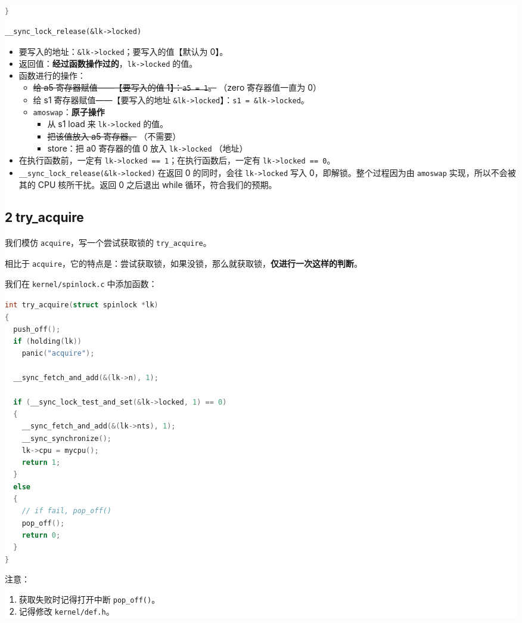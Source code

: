 ```c
}
```

`__sync_lock_release(&lk->locked)`

- 要写入的地址：`&lk->locked`；要写入的值【默认为 0】。
- 返回值：**经过函数操作过的**，`lk->locked` 的值。
- 函数进行的操作：
  - ~~给 a5 寄存器赋值——【要写入的值 1】：`a5 = 1`。~~ （zero 寄存器值一直为 0）
  - 给 s1 寄存器赋值——【要写入的地址 `&lk->locked`】：`s1 = &lk->locked`。
  - `amoswap`：**原子操作**
    - 从 s1 load 来 `lk->locked` 的值。
    - ~~把该值放入 a5 寄存器。~~ （不需要）
    - store：把 a0 寄存器的值 0 放入 `lk->locked` （地址）
- 在执行函数前，一定有 `lk->locked == 1`；在执行函数后，一定有 `lk->locked == 0`。
- `__sync_lock_release(&lk->locked)` 在返回 0 的同时，会往 `lk->locked` 写入 0，即解锁。整个过程因为由 `amoswap` 实现，所以不会被其的 CPU 核所干扰。返回 0 之后退出 while 循环，符合我们的预期。

## 2 try_acquire

我们模仿 `acquire`，写一个尝试获取锁的 `try_acquire`。

相比于 `acquire`，它的特点是：尝试获取锁，如果没锁，那么就获取锁，**仅进行一次这样的判断**。

我们在 `kernel/spinlock.c` 中添加函数：

```c
int try_acquire(struct spinlock *lk)
{
  push_off();
  if (holding(lk))
    panic("acquire");

  __sync_fetch_and_add(&(lk->n), 1);

  if (__sync_lock_test_and_set(&lk->locked, 1) == 0)
  {
    __sync_fetch_and_add(&(lk->nts), 1);
    __sync_synchronize();
    lk->cpu = mycpu();
    return 1;
  }
  else
  {
    // if fail, pop_off()
    pop_off();
    return 0;
  }
}
```

注意：

1. 获取失败时记得打开中断 `pop_off()`。
3. 记得修改 `kernel/def.h`。
